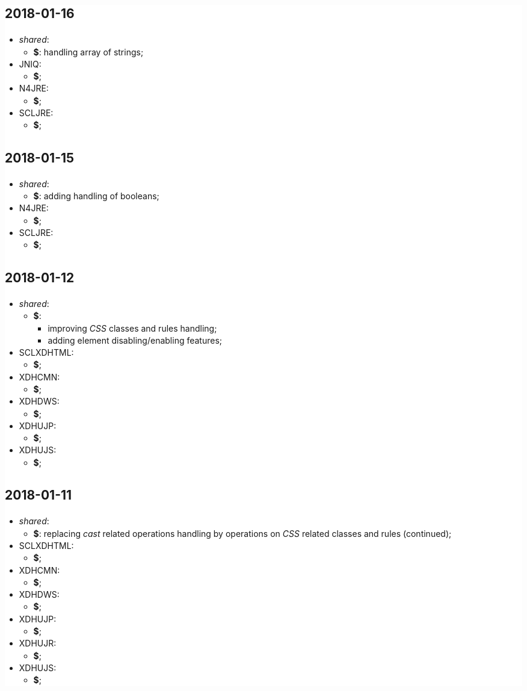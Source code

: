 ## 2018-01-16
- *shared*:
  - **$**: handling array of strings;
- JNIQ:
  - **$**;
- N4JRE:
  - **$**;
- SCLJRE:
  - **$**;

## 2018-01-15
- *shared*:
  - **$**: adding handling of booleans;
- N4JRE:
  - **$**;
- SCLJRE:
  - **$**;

## 2018-01-12
- *shared*:
  - **$**:
    - improving *CSS* classes and rules handling;
    - adding element disabling/enabling features;
- SCLXDHTML:
  - **$**;
- XDHCMN:
  - **$**;
- XDHDWS:
  - **$**;
- XDHUJP:
  - **$**;
- XDHUJS:
  - **$**;

## 2018-01-11
- *shared*:
  - **$**: replacing *cast* related operations handling by operations on *CSS* related classes and rules (continued);
- SCLXDHTML:
  - **$**;
- XDHCMN:
  - **$**;
- XDHDWS:
  - **$**;
- XDHUJP:
  - **$**;
- XDHUJR:
  - **$**;
- XDHUJS:
  - **$**;
